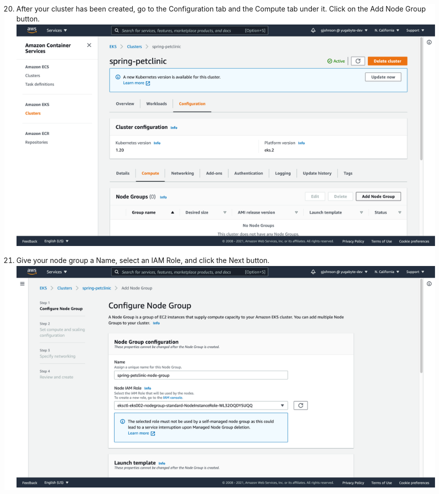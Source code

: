 20. After your cluster has been created, go to the Configuration tab and the Compute tab under it. Click on the Add Node Group button.
    ![alt_text](images/028.png)

21. Give your node group a Name, select an IAM Role, and click the Next button.
    ![alt_text](images/029.png)
